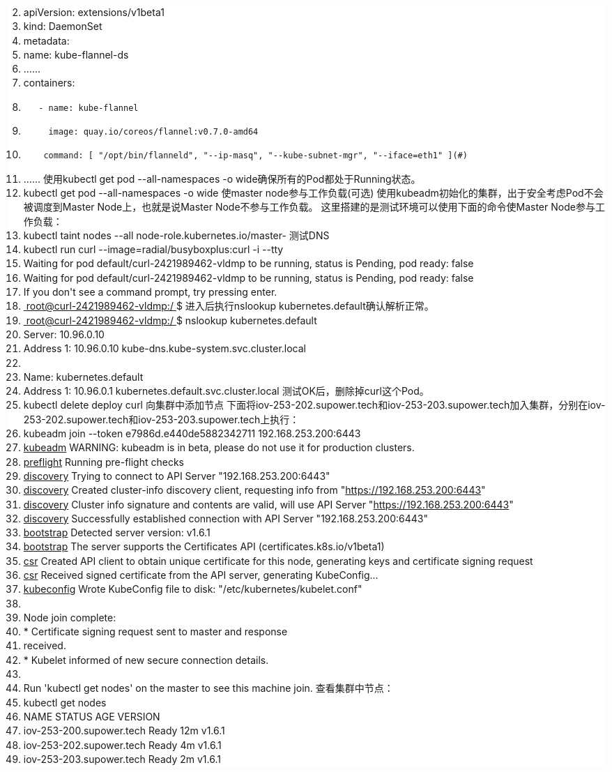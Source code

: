 2.	apiVersion: extensions/v1beta1
3.	kind: DaemonSet
4.	metadata:
5.	  name: kube-flannel-ds
6.	......
7.	containers:
8.	      - name: kube-flannel
9.	        image: quay.io/coreos/flannel:v0.7.0-amd64
10.	        command: [ "/opt/bin/flanneld", "--ip-masq", "--kube-subnet-mgr", "--iface=eth1" ](#)
11.	......
使用kubectl get pod --all-namespaces -o wide确保所有的Pod都处于Running状态。
1.	kubectl get pod --all-namespaces -o wide
使master node参与工作负载(可选)
使用kubeadm初始化的集群，出于安全考虑Pod不会被调度到Master Node上，也就是说Master Node不参与工作负载。
这里搭建的是测试环境可以使用下面的命令使Master Node参与工作负载：
1.	kubectl taint nodes --all  node-role.kubernetes.io/master-
测试DNS
1.	kubectl run curl --image=radial/busyboxplus:curl -i --tty
2.	Waiting for pod default/curl-2421989462-vldmp to be running, status is Pending, pod ready: false
3.	Waiting for pod default/curl-2421989462-vldmp to be running, status is Pending, pod ready: false
4.	If you don't see a command prompt, try pressing enter.
5.	[ root@curl-2421989462-vldmp:/ ](#)$
进入后执行nslookup kubernetes.default确认解析正常。
1.	[ root@curl-2421989462-vldmp:/ ](#)$ nslookup kubernetes.default
2.	Server:    10.96.0.10
3.	Address 1: 10.96.0.10 kube-dns.kube-system.svc.cluster.local
4.	
5.	Name:      kubernetes.default
6.	Address 1: 10.96.0.1 kubernetes.default.svc.cluster.local
测试OK后，删除掉curl这个Pod。
1.	kubectl delete deploy curl
向集群中添加节点
下面将iov-253-202.supower.tech和iov-253-203.supower.tech加入集群，分别在iov-253-202.supower.tech和iov-253-203.supower.tech上执行：
1.	kubeadm join --token e7986d.e440de5882342711 192.168.253.200:6443
2.	[kubeadm](#) WARNING: kubeadm is in beta, please do not use it for production clusters.
3.	[preflight](#) Running pre-flight checks
4.	[discovery](#) Trying to connect to API Server "192.168.253.200:6443"
5.	[discovery](#) Created cluster-info discovery client, requesting info from "https://192.168.253.200:6443"
6.	[discovery](#) Cluster info signature and contents are valid, will use API Server "https://192.168.253.200:6443"
7.	[discovery](#) Successfully established connection with API Server "192.168.253.200:6443"
8.	[bootstrap](#) Detected server version: v1.6.1
9.	[bootstrap](#) The server supports the Certificates API (certificates.k8s.io/v1beta1)
10.	[csr](#) Created API client to obtain unique certificate for this node, generating keys and certificate signing request
11.	[csr](#) Received signed certificate from the API server, generating KubeConfig...
12.	[kubeconfig](#) Wrote KubeConfig file to disk: "/etc/kubernetes/kubelet.conf"
13.	
14.	Node join complete:
15.	* Certificate signing request sent to master and response
16.	  received.
17.	* Kubelet informed of new secure connection details.
18.	
19.	Run 'kubectl get nodes' on the master to see this machine join.
查看集群中节点：
1.	kubectl get nodes
2.	NAME      STATUS    AGE       VERSION
3.	iov-253-200.supower.tech     Ready     12m       v1.6.1
4.	iov-253-202.supower.tech     Ready     4m        v1.6.1
5.	iov-253-203.supower.tech     Ready     2m        v1.6.1


